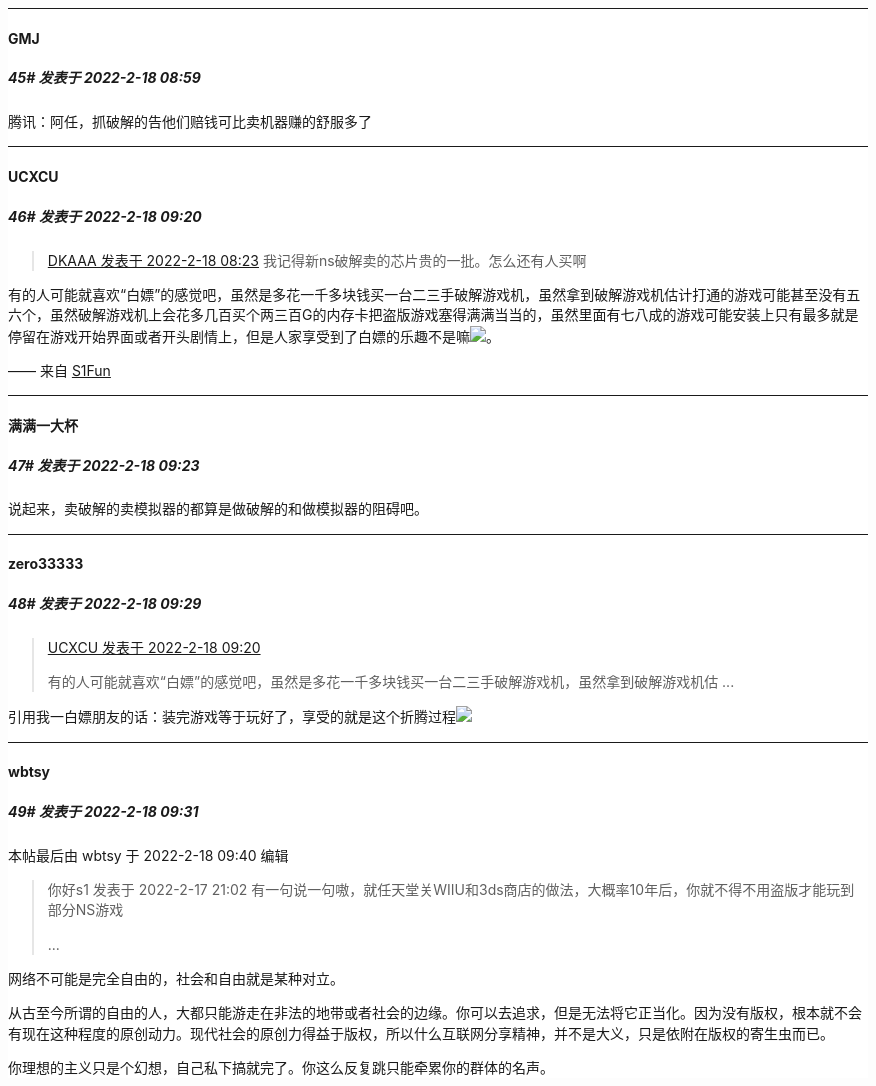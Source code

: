 *****

####  GMJ  
##### 45#       发表于 2022-2-18 08:59

腾讯：阿任，抓破解的告他们赔钱可比卖机器赚的舒服多了

*****

####  UCXCU  
##### 46#       发表于 2022-2-18 09:20

<blockquote><a href="httphttps://bbs.saraba1st.com/2b/forum.php?mod=redirect&amp;goto=findpost&amp;pid=54734955&amp;ptid=2053162" target="_blank">DKAAA 发表于 2022-2-18 08:23</a>
我记得新ns破解卖的芯片贵的一批。怎么还有人买啊</blockquote>
有的人可能就喜欢“白嫖”的感觉吧，虽然是多花一千多块钱买一台二三手破解游戏机，虽然拿到破解游戏机估计打通的游戏可能甚至没有五六个，虽然破解游戏机上会花多几百买个两三百G的内存卡把盗版游戏塞得满满当当的，虽然里面有七八成的游戏可能安装上只有最多就是停留在游戏开始界面或者开头剧情上，但是人家享受到了白嫖的乐趣不是嘛<img src="https://static.saraba1st.com/image/smiley/face2017/037.png" referrerpolicy="no-referrer">。

—— 来自 [S1Fun](https://s1fun.koalcat.com)

*****

####  满满一大杯  
##### 47#       发表于 2022-2-18 09:23

说起来，卖破解的卖模拟器的都算是做破解的和做模拟器的阻碍吧。

*****

####  zero33333  
##### 48#       发表于 2022-2-18 09:29

<blockquote><a href="httphttps://bbs.saraba1st.com/2b/forum.php?mod=redirect&amp;goto=findpost&amp;pid=54735461&amp;ptid=2053162" target="_blank">UCXCU 发表于 2022-2-18 09:20</a>

有的人可能就喜欢“白嫖”的感觉吧，虽然是多花一千多块钱买一台二三手破解游戏机，虽然拿到破解游戏机估 ...</blockquote>
引用我一白嫖朋友的话：装完游戏等于玩好了，享受的就是这个折腾过程<img src="https://static.saraba1st.com/image/smiley/face2017/067.png" referrerpolicy="no-referrer">

*****

####  wbtsy  
##### 49#       发表于 2022-2-18 09:31

 本帖最后由 wbtsy 于 2022-2-18 09:40 编辑 
<blockquote>你好s1 发表于 2022-2-17 21:02
有一句说一句嗷，就任天堂关WIIU和3ds商店的做法，大概率10年后，你就不得不用盗版才能玩到部分NS游戏

 ...</blockquote>
网络不可能是完全自由的，社会和自由就是某种对立。

从古至今所谓的自由的人，大都只能游走在非法的地带或者社会的边缘。你可以去追求，但是无法将它正当化。因为没有版权，根本就不会有现在这种程度的原创动力。现代社会的原创力得益于版权，所以什么互联网分享精神，并不是大义，只是依附在版权的寄生虫而已。

你理想的主义只是个幻想，自己私下搞就完了。你这么反复跳只能牵累你的群体的名声。
